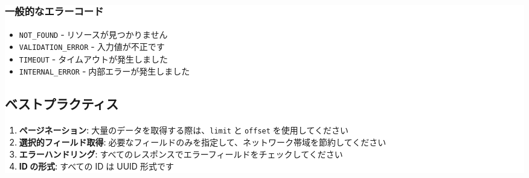 ### 一般的なエラーコード

- `NOT_FOUND` - リソースが見つかりません
- `VALIDATION_ERROR` - 入力値が不正です
- `TIMEOUT` - タイムアウトが発生しました
- `INTERNAL_ERROR` - 内部エラーが発生しました

## ベストプラクティス

1. **ページネーション**: 大量のデータを取得する際は、`limit` と `offset` を使用してください
2. **選択的フィールド取得**: 必要なフィールドのみを指定して、ネットワーク帯域を節約してください
3. **エラーハンドリング**: すべてのレスポンスでエラーフィールドをチェックしてください
4. **ID の形式**: すべての ID は UUID 形式です
